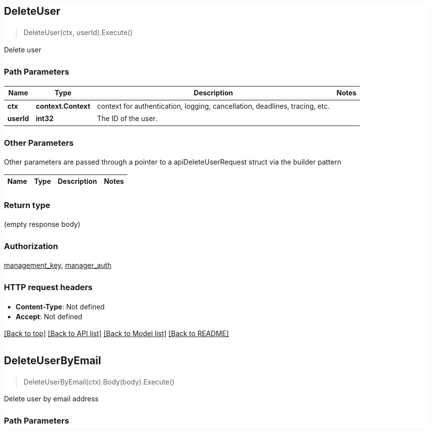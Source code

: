 
## DeleteUser

> DeleteUser(ctx, userId).Execute()

Delete user



### Path Parameters


Name | Type | Description  | Notes
------------- | ------------- | ------------- | -------------
**ctx** | **context.Context** | context for authentication, logging, cancellation, deadlines, tracing, etc.
**userId** | **int32** | The ID of the user. | 

### Other Parameters

Other parameters are passed through a pointer to a apiDeleteUserRequest struct via the builder pattern


Name | Type | Description  | Notes
------------- | ------------- | ------------- | -------------


### Return type

 (empty response body)

### Authorization

[management_key](../README.md#management_key), [manager_auth](../README.md#manager_auth)

### HTTP request headers

- **Content-Type**: Not defined
- **Accept**: Not defined

[[Back to top]](#) [[Back to API list]](../README.md#documentation-for-api-endpoints)
[[Back to Model list]](../README.md#documentation-for-models)
[[Back to README]](../README.md)


## DeleteUserByEmail

> DeleteUserByEmail(ctx).Body(body).Execute()

Delete user by email address



### Path Parameters


